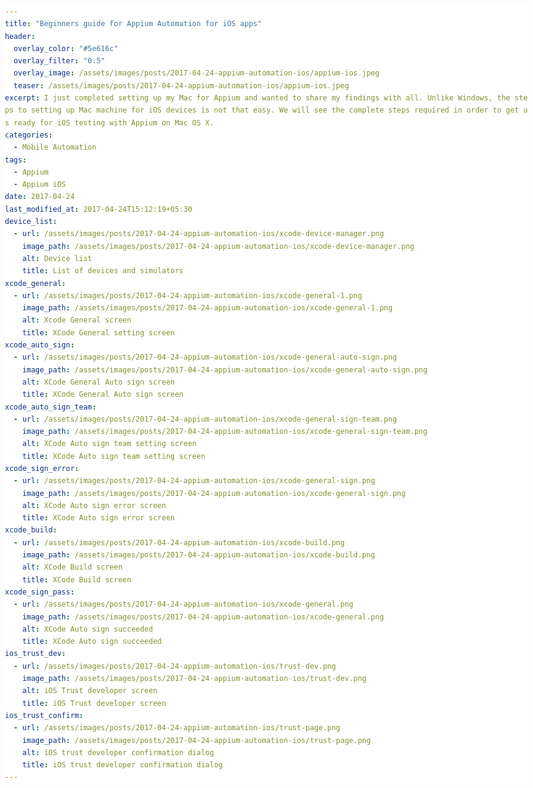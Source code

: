 ```yaml
---
title: "Beginners guide for Appium Automation for iOS apps"
header:
  overlay_color: "#5e616c"
  overlay_filter: "0.5"
  overlay_image: /assets/images/posts/2017-04-24-appium-automation-ios/appium-ios.jpeg
  teaser: /assets/images/posts/2017-04-24-appium-automation-ios/appium-ios.jpeg
excerpt: I just completed setting up my Mac for Appium and wanted to share my findings with all. Unlike Windows, the steps to setting up Mac machine for iOS devices is not that easy. We will see the complete steps required in order to get us ready for iOS testing with Appium on Mac OS X.
categories:
  - Mobile Automation
tags:
  - Appium
  - Appium iOS
date: 2017-04-24
last_modified_at: 2017-04-24T15:12:19+05:30
device_list:
  - url: /assets/images/posts/2017-04-24-appium-automation-ios/xcode-device-manager.png
    image_path: /assets/images/posts/2017-04-24-appium-automation-ios/xcode-device-manager.png
    alt: Device list
    title: List of devices and simulators
xcode_general:
  - url: /assets/images/posts/2017-04-24-appium-automation-ios/xcode-general-1.png
    image_path: /assets/images/posts/2017-04-24-appium-automation-ios/xcode-general-1.png
    alt: Xcode General screen
    title: XCode General setting screen
xcode_auto_sign:
  - url: /assets/images/posts/2017-04-24-appium-automation-ios/xcode-general-auto-sign.png
    image_path: /assets/images/posts/2017-04-24-appium-automation-ios/xcode-general-auto-sign.png
    alt: XCode General Auto sign screen
    title: XCode General Auto sign screen
xcode_auto_sign_team:
  - url: /assets/images/posts/2017-04-24-appium-automation-ios/xcode-general-sign-team.png
    image_path: /assets/images/posts/2017-04-24-appium-automation-ios/xcode-general-sign-team.png
    alt: XCode Auto sign team setting screen
    title: XCode Auto sign team setting screen
xcode_sign_error:
  - url: /assets/images/posts/2017-04-24-appium-automation-ios/xcode-general-sign.png
    image_path: /assets/images/posts/2017-04-24-appium-automation-ios/xcode-general-sign.png
    alt: XCode Auto sign error screen
    title: XCode Auto sign error screen
xcode_build:
  - url: /assets/images/posts/2017-04-24-appium-automation-ios/xcode-build.png
    image_path: /assets/images/posts/2017-04-24-appium-automation-ios/xcode-build.png
    alt: XCode Build screen
    title: XCode Build screen
xcode_sign_pass:
  - url: /assets/images/posts/2017-04-24-appium-automation-ios/xcode-general.png
    image_path: /assets/images/posts/2017-04-24-appium-automation-ios/xcode-general.png
    alt: XCode Auto sign succeeded
    title: XCode Auto sign succeeded
ios_trust_dev:
  - url: /assets/images/posts/2017-04-24-appium-automation-ios/trust-dev.png
    image_path: /assets/images/posts/2017-04-24-appium-automation-ios/trust-dev.png
    alt: iOS Trust developer screen
    title: iOS Trust developer screen
ios_trust_confirm:
  - url: /assets/images/posts/2017-04-24-appium-automation-ios/trust-page.png
    image_path: /assets/images/posts/2017-04-24-appium-automation-ios/trust-page.png
    alt: iOS trust developer confirmation dialog
    title: iOS trust developer confirmation dialog
---
```